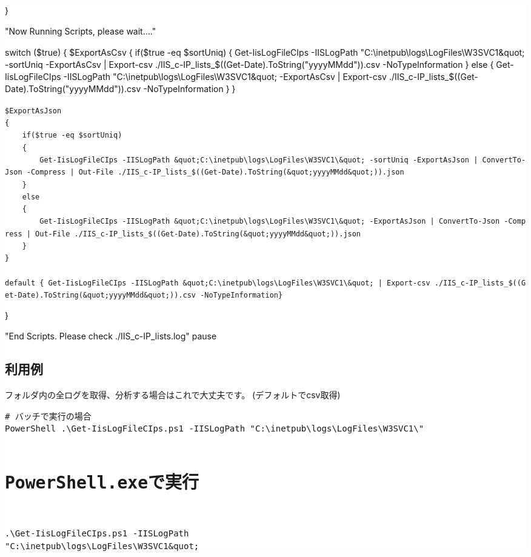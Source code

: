 }


&quot;Now Running Scripts, please wait....&quot;


switch ($true)
{
    $ExportAsCsv
    {
        if($true -eq $sortUniq)
        {
            Get-IisLogFileCIps -IISLogPath &quot;C:\inetpub\logs\LogFiles\W3SVC1\&quot; -sortUniq -ExportAsCsv | Export-csv ./IIS_c-IP_lists_$((Get-Date).ToString(&quot;yyyyMMdd&quot;)).csv -NoTypeInformation
        }
        else
        {
            Get-IisLogFileCIps -IISLogPath &quot;C:\inetpub\logs\LogFiles\W3SVC1\&quot; -ExportAsCsv | Export-csv ./IIS_c-IP_lists_$((Get-Date).ToString(&quot;yyyyMMdd&quot;)).csv -NoTypeInformation
        }
    }

    $ExportAsJson
    {
        if($true -eq $sortUniq)
        {
            Get-IisLogFileCIps -IISLogPath &quot;C:\inetpub\logs\LogFiles\W3SVC1\&quot; -sortUniq -ExportAsJson | ConvertTo-Json -Compress | Out-File ./IIS_c-IP_lists_$((Get-Date).ToString(&quot;yyyyMMdd&quot;)).json
        }
        else
        {
            Get-IisLogFileCIps -IISLogPath &quot;C:\inetpub\logs\LogFiles\W3SVC1\&quot; -ExportAsJson | ConvertTo-Json -Compress | Out-File ./IIS_c-IP_lists_$((Get-Date).ToString(&quot;yyyyMMdd&quot;)).json
        }
    }

    default { Get-IisLogFileCIps -IISLogPath &quot;C:\inetpub\logs\LogFiles\W3SVC1\&quot; | Export-csv ./IIS_c-IP_lists_$((Get-Date).ToString(&quot;yyyyMMdd&quot;)).csv -NoTypeInformation}
}

&quot;End Scripts. Please check ./IIS_c-IP_lists.log&quot;
pause
</pre>


<h2>利用例</h2>
フォルダ内の全ログを取得、分析する場合はこれで大丈夫です。 (デフォルトでcsv取得)
<pre class="brush: powershell">
# バッチで実行の場合
PowerShell .\Get-IisLogFileCIps.ps1 -IISLogPath &quot;C:\inetpub\logs\LogFiles\W3SVC1\&quot;

# PowerShell.exeで実行
.\Get-IisLogFileCIps.ps1 -IISLogPath &quot;C:\inetpub\logs\LogFiles\W3SVC1\&quot;
</pre>
